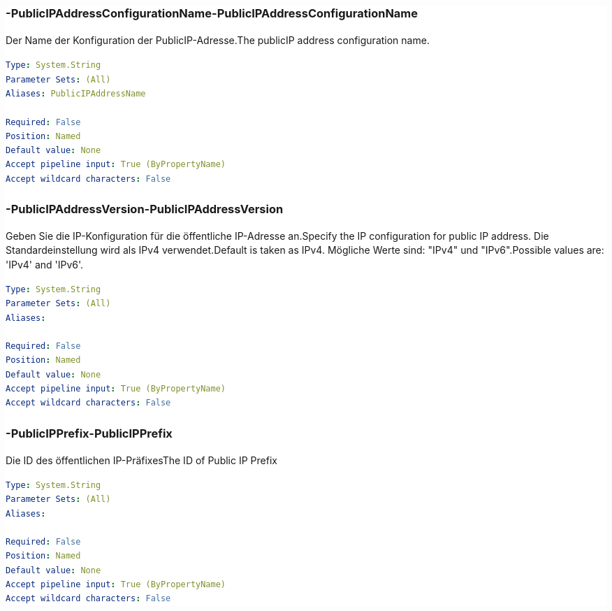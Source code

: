 ### <span data-ttu-id="e5387-151">-PublicIPAddressConfigurationName</span><span class="sxs-lookup"><span data-stu-id="e5387-151">-PublicIPAddressConfigurationName</span></span>
<span data-ttu-id="e5387-152">Der Name der Konfiguration der PublicIP-Adresse.</span><span class="sxs-lookup"><span data-stu-id="e5387-152">The publicIP address configuration name.</span></span>

```yaml
Type: System.String
Parameter Sets: (All)
Aliases: PublicIPAddressName

Required: False
Position: Named
Default value: None
Accept pipeline input: True (ByPropertyName)
Accept wildcard characters: False
```

### <span data-ttu-id="e5387-153">-PublicIPAddressVersion</span><span class="sxs-lookup"><span data-stu-id="e5387-153">-PublicIPAddressVersion</span></span>
<span data-ttu-id="e5387-154">Geben Sie die IP-Konfiguration für die öffentliche IP-Adresse an.</span><span class="sxs-lookup"><span data-stu-id="e5387-154">Specify the IP configuration for public IP address.</span></span>  <span data-ttu-id="e5387-155">Die Standardeinstellung wird als IPv4 verwendet.</span><span class="sxs-lookup"><span data-stu-id="e5387-155">Default is taken as IPv4.</span></span>  <span data-ttu-id="e5387-156">Mögliche Werte sind: "IPv4" und "IPv6".</span><span class="sxs-lookup"><span data-stu-id="e5387-156">Possible values are: 'IPv4' and 'IPv6'.</span></span>

```yaml
Type: System.String
Parameter Sets: (All)
Aliases:

Required: False
Position: Named
Default value: None
Accept pipeline input: True (ByPropertyName)
Accept wildcard characters: False
```

### <span data-ttu-id="e5387-157">-PublicIPPrefix</span><span class="sxs-lookup"><span data-stu-id="e5387-157">-PublicIPPrefix</span></span>
<span data-ttu-id="e5387-158">Die ID des öffentlichen IP-Präfixes</span><span class="sxs-lookup"><span data-stu-id="e5387-158">The ID of Public IP Prefix</span></span>

```yaml
Type: System.String
Parameter Sets: (All)
Aliases:

Required: False
Position: Named
Default value: None
Accept pipeline input: True (ByPropertyName)
Accept wildcard characters: False
```
